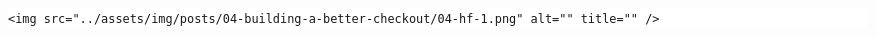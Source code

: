     <img src="../assets/img/posts/04-building-a-better-checkout/04-hf-1.png" alt="" title="" />
  </a>
</div>
<div class="fluidbox-container w-100 w-50-ns fl pl1 pb1 pb0-ns">
  <a href="../assets/img/posts/04-building-a-better-checkout/04-hf-2.png" title="">